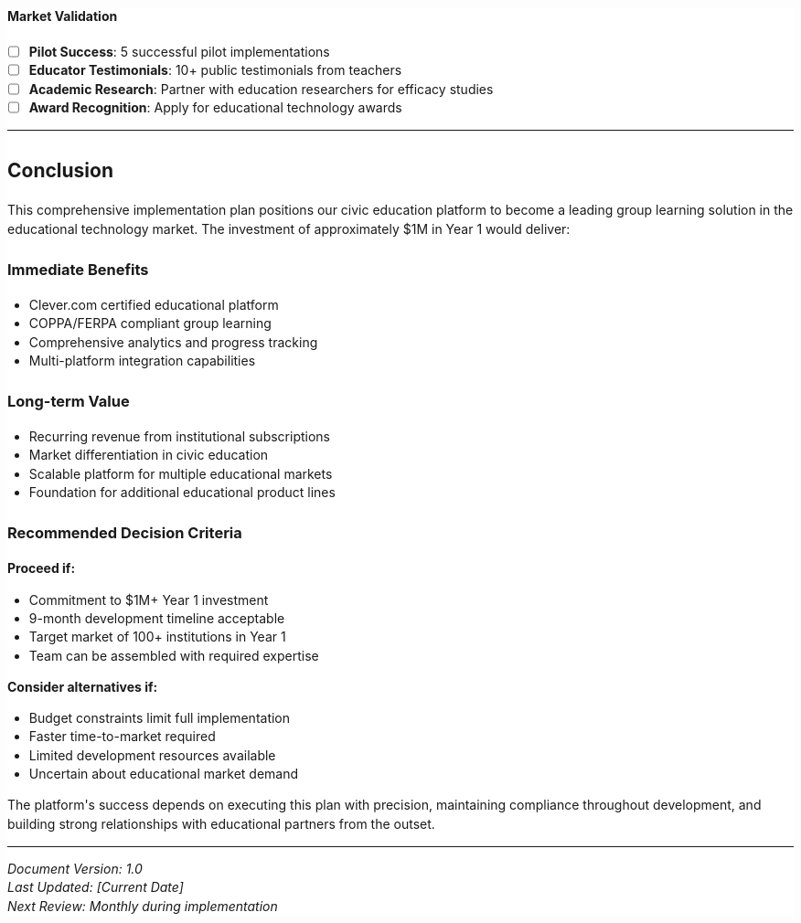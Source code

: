 #### **Market Validation**
- [ ] **Pilot Success**: 5 successful pilot implementations
- [ ] **Educator Testimonials**: 10+ public testimonials from teachers
- [ ] **Academic Research**: Partner with education researchers for efficacy studies
- [ ] **Award Recognition**: Apply for educational technology awards

---

## Conclusion

This comprehensive implementation plan positions our civic education platform to become a leading group learning solution in the educational technology market. The investment of approximately $1M in Year 1 would deliver:

### **Immediate Benefits**
- Clever.com certified educational platform
- COPPA/FERPA compliant group learning
- Comprehensive analytics and progress tracking
- Multi-platform integration capabilities

### **Long-term Value**
- Recurring revenue from institutional subscriptions
- Market differentiation in civic education
- Scalable platform for multiple educational markets
- Foundation for additional educational product lines

### **Recommended Decision Criteria**

**Proceed if:**
- Commitment to $1M+ Year 1 investment
- 9-month development timeline acceptable
- Target market of 100+ institutions in Year 1
- Team can be assembled with required expertise

**Consider alternatives if:**
- Budget constraints limit full implementation
- Faster time-to-market required
- Limited development resources available
- Uncertain about educational market demand

The platform's success depends on executing this plan with precision, maintaining compliance throughout development, and building strong relationships with educational partners from the outset.

---

*Document Version: 1.0*  
*Last Updated: [Current Date]*  
*Next Review: Monthly during implementation* 